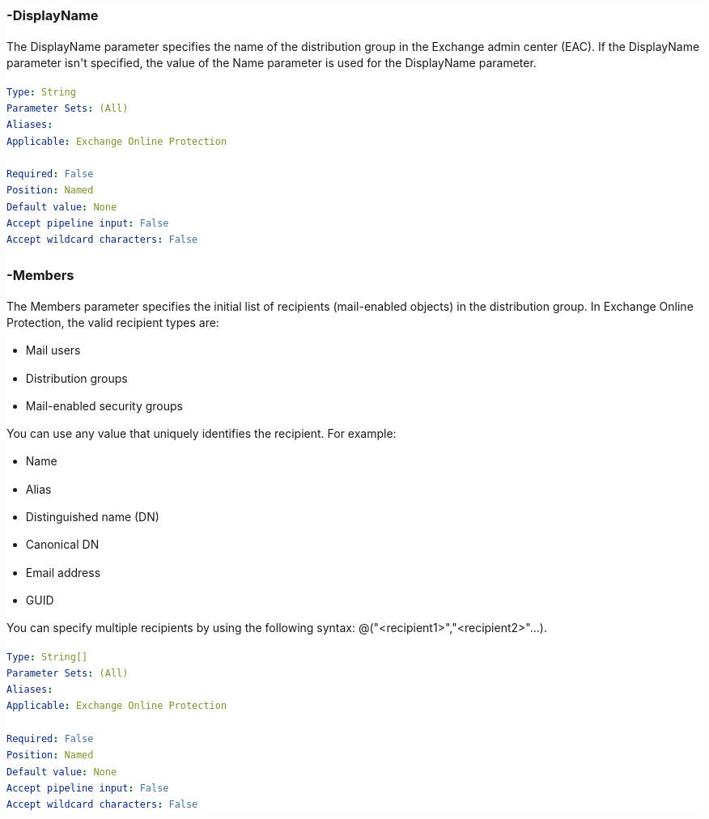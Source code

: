 ### -DisplayName
The DisplayName parameter specifies the name of the distribution group in the Exchange admin center (EAC). If the DisplayName parameter isn't specified, the value of the Name parameter is used for the DisplayName parameter.

```yaml
Type: String
Parameter Sets: (All)
Aliases:
Applicable: Exchange Online Protection

Required: False
Position: Named
Default value: None
Accept pipeline input: False
Accept wildcard characters: False
```

### -Members
The Members parameter specifies the initial list of recipients (mail-enabled objects) in the distribution group. In Exchange Online Protection, the valid recipient types are:

- Mail users

- Distribution groups

- Mail-enabled security groups

You can use any value that uniquely identifies the recipient. For example:

- Name

- Alias

- Distinguished name (DN)

- Canonical DN

- Email address

- GUID

You can specify multiple recipients by using the following syntax: @("\<recipient1\>","\<recipient2\>"...).

```yaml
Type: String[]
Parameter Sets: (All)
Aliases:
Applicable: Exchange Online Protection

Required: False
Position: Named
Default value: None
Accept pipeline input: False
Accept wildcard characters: False
```
